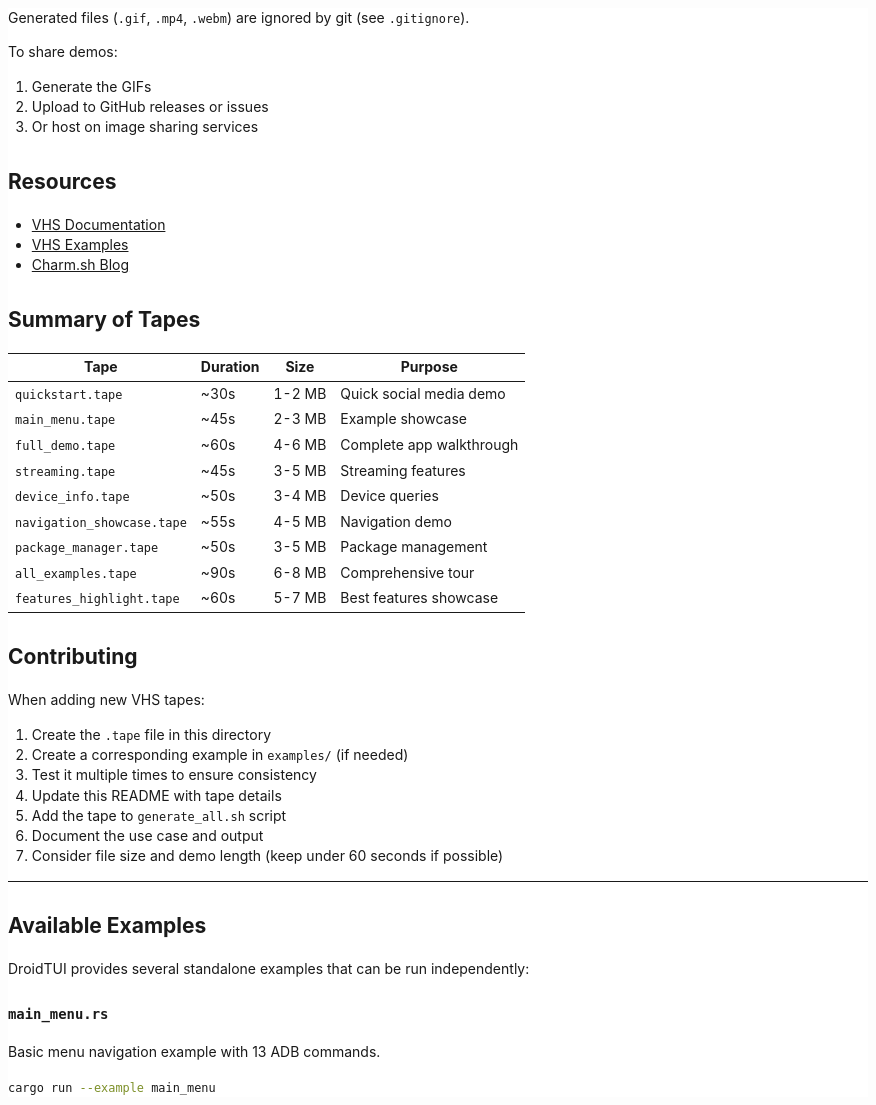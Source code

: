 Generated files (`.gif`, `.mp4`, `.webm`) are ignored by git (see `.gitignore`).

To share demos:
1. Generate the GIFs
2. Upload to GitHub releases or issues
3. Or host on image sharing services

## Resources

- [VHS Documentation](https://github.com/charmbracelet/vhs)
- [VHS Examples](https://github.com/charmbracelet/vhs/tree/main/examples)
- [Charm.sh Blog](https://charm.sh/blog/)

## Summary of Tapes

| Tape | Duration | Size | Purpose |
|------|----------|------|---------|
| `quickstart.tape` | ~30s | 1-2 MB | Quick social media demo |
| `main_menu.tape` | ~45s | 2-3 MB | Example showcase |
| `full_demo.tape` | ~60s | 4-6 MB | Complete app walkthrough |
| `streaming.tape` | ~45s | 3-5 MB | Streaming features |
| `device_info.tape` | ~50s | 3-4 MB | Device queries |
| `navigation_showcase.tape` | ~55s | 4-5 MB | Navigation demo |
| `package_manager.tape` | ~50s | 3-5 MB | Package management |
| `all_examples.tape` | ~90s | 6-8 MB | Comprehensive tour |
| `features_highlight.tape` | ~60s | 5-7 MB | Best features showcase |

## Contributing

When adding new VHS tapes:

1. Create the `.tape` file in this directory
2. Create a corresponding example in `examples/` (if needed)
3. Test it multiple times to ensure consistency
4. Update this README with tape details
5. Add the tape to `generate_all.sh` script
6. Document the use case and output
7. Consider file size and demo length (keep under 60 seconds if possible)

---

## Available Examples

DroidTUI provides several standalone examples that can be run independently:

### `main_menu.rs`
Basic menu navigation example with 13 ADB commands.
```bash
cargo run --example main_menu
```
